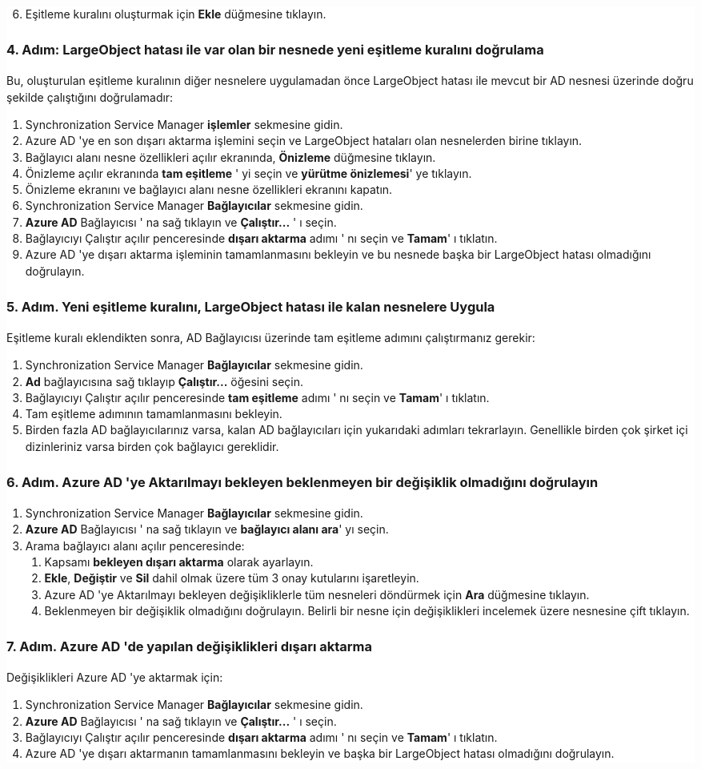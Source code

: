 6. Eşitleme kuralını oluşturmak için **Ekle** düğmesine tıklayın.

### <a name="step-4-verify-the-new-sync-rule-on-an-existing-object-with-largeobject-error"></a>4. Adım: LargeObject hatası ile var olan bir nesnede yeni eşitleme kuralını doğrulama
Bu, oluşturulan eşitleme kuralının diğer nesnelere uygulamadan önce LargeObject hatası ile mevcut bir AD nesnesi üzerinde doğru şekilde çalıştığını doğrulamadır:
1. Synchronization Service Manager **işlemler** sekmesine gidin.
2. Azure AD 'ye en son dışarı aktarma işlemini seçin ve LargeObject hataları olan nesnelerden birine tıklayın.
3.  Bağlayıcı alanı nesne özellikleri açılır ekranında, **Önizleme** düğmesine tıklayın.
4. Önizleme açılır ekranında **tam eşitleme** ' yi seçin ve **yürütme önizlemesi**' ye tıklayın.
5. Önizleme ekranını ve bağlayıcı alanı nesne özellikleri ekranını kapatın.
6. Synchronization Service Manager **Bağlayıcılar** sekmesine gidin.
7. **Azure AD** Bağlayıcısı ' na sağ tıklayın ve **Çalıştır...** ' ı seçin.
8. Bağlayıcıyı Çalıştır açılır penceresinde **dışarı aktarma** adımı ' nı seçin ve **Tamam**' ı tıklatın.
9. Azure AD 'ye dışarı aktarma işleminin tamamlanmasını bekleyin ve bu nesnede başka bir LargeObject hatası olmadığını doğrulayın.

### <a name="step-5-apply-the-new-sync-rule-to-remaining-objects-with-largeobject-error"></a>5. Adım. Yeni eşitleme kuralını, LargeObject hatası ile kalan nesnelere Uygula
Eşitleme kuralı eklendikten sonra, AD Bağlayıcısı üzerinde tam eşitleme adımını çalıştırmanız gerekir:
1. Synchronization Service Manager **Bağlayıcılar** sekmesine gidin.
2. **Ad** bağlayıcısına sağ tıklayıp **Çalıştır...** öğesini seçin.
3. Bağlayıcıyı Çalıştır açılır penceresinde **tam eşitleme** adımı ' nı seçin ve **Tamam**' ı tıklatın.
4. Tam eşitleme adımının tamamlanmasını bekleyin.
5. Birden fazla AD bağlayıcılarınız varsa, kalan AD bağlayıcıları için yukarıdaki adımları tekrarlayın. Genellikle birden çok şirket içi dizinleriniz varsa birden çok bağlayıcı gereklidir.

### <a name="step-6-verify-there-are-no-unexpected-changes-waiting-to-be-exported-to-azure-ad"></a>6. Adım. Azure AD 'ye Aktarılmayı bekleyen beklenmeyen bir değişiklik olmadığını doğrulayın
1. Synchronization Service Manager **Bağlayıcılar** sekmesine gidin.
2. **Azure AD** Bağlayıcısı ' na sağ tıklayın ve **bağlayıcı alanı ara**' yı seçin.
3. Arama bağlayıcı alanı açılır penceresinde:
    1. Kapsamı **bekleyen dışarı aktarma** olarak ayarlayın.
    2. **Ekle**, **Değiştir** ve **Sil** dahil olmak üzere tüm 3 onay kutularını işaretleyin.
    3. Azure AD 'ye Aktarılmayı bekleyen değişikliklerle tüm nesneleri döndürmek için **Ara** düğmesine tıklayın.
    4. Beklenmeyen bir değişiklik olmadığını doğrulayın. Belirli bir nesne için değişiklikleri incelemek üzere nesnesine çift tıklayın.

### <a name="step-7-export-the-changes-to-azure-ad"></a>7. Adım. Azure AD 'de yapılan değişiklikleri dışarı aktarma
Değişiklikleri Azure AD 'ye aktarmak için:
1. Synchronization Service Manager **Bağlayıcılar** sekmesine gidin.
2. **Azure AD** Bağlayıcısı ' na sağ tıklayın ve **Çalıştır...** ' ı seçin.
4. Bağlayıcıyı Çalıştır açılır penceresinde **dışarı aktarma** adımı ' nı seçin ve **Tamam**' ı tıklatın.
5. Azure AD 'ye dışarı aktarmanın tamamlanmasını bekleyin ve başka bir LargeObject hatası olmadığını doğrulayın.
